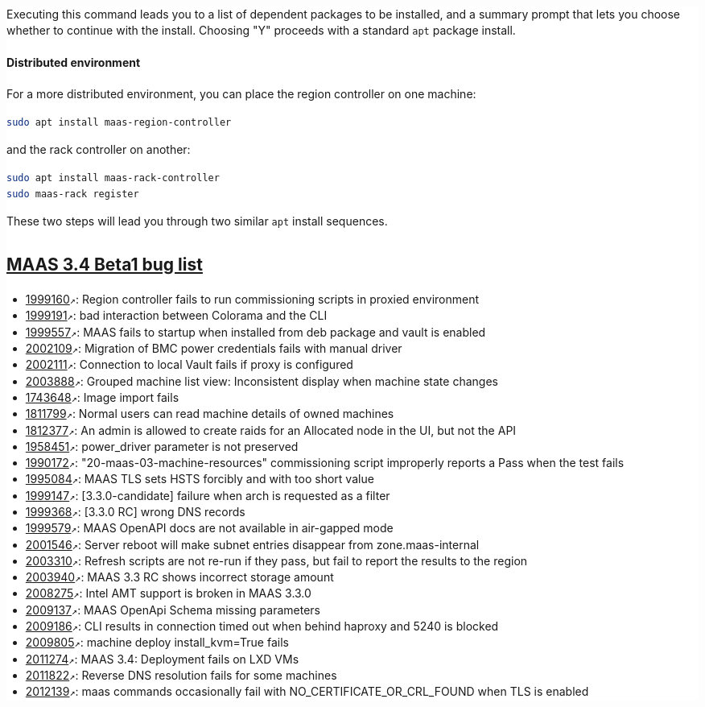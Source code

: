 Executing this command leads you to a list of dependent packages to be installed, and a summary prompt that lets you choose whether to continue with the install. Choosing "Y" proceeds with a standard <code>apt</code> package install.

<h4>Distributed environment</h4> 

<p>For a more distributed environment, you can place the region controller on one machine:</p>

``` bash
sudo apt install maas-region-controller
```

and the rack controller on another:

``` bash
sudo apt install maas-rack-controller
sudo maas-rack register
```

These two steps will lead you through two similar <code>apt</code> install sequences.



<a href="#heading--MAAS-3-4-beta-1-bug-list"><h2 id="heading--MAAS-3-4-beta-1-bug-list">MAAS 3.4 Beta1 bug list</h2></a>

- [1999160](https://bugs.launchpad.net/bugs/1999160)`↗`:	Region controller fails to run commissioning scripts in proxied environment		
- [1999191](https://bugs.launchpad.net/bugs/1999191)`↗`:	bad interaction between Colorama and the CLI		
- [1999557](https://bugs.launchpad.net/bugs/1999557)`↗`:	MAAS fails to startup when installed from deb package and vault is enabled		
- [2002109](https://bugs.launchpad.net/bugs/2002109)`↗`:	Migration of BMC power credentials fails with manual driver		
- [2002111](https://bugs.launchpad.net/bugs/2002111)`↗`:	Connection to local Vault fails if proxy is configured		
- [2003888](https://bugs.launchpad.net/bugs/2003888)`↗`:	Grouped machine list view: Inconsistent display when machine state changes		
- [1743648](https://bugs.launchpad.net/bugs/1743648)`↗`:	Image import fails		
- [1811799](https://bugs.launchpad.net/bugs/1811799)`↗`:	Normal users can read machine details of owned machines		
- [1812377](https://bugs.launchpad.net/bugs/1812377)`↗`:	An admin is allowed to create raids for an Allocated node in the UI, but not the API		
- [1958451](https://bugs.launchpad.net/bugs/1958451)`↗`:	power_driver parameter is not preserved		
- [1990172](https://bugs.launchpad.net/bugs/1990172)`↗`:	"20-maas-03-machine-resources" commissioning script improperly reports a Pass when the test fails		
- [1995084](https://bugs.launchpad.net/bugs/1995084)`↗`:	MAAS TLS sets HSTS forcibly and with too short value		
- [1999147](https://bugs.launchpad.net/bugs/1999147)`↗`:	[3.3.0-candidate] failure when arch is requested as a filter		
- [1999368](https://bugs.launchpad.net/bugs/1999368)`↗`:	[3.3.0 RC] wrong DNS records		
- [1999579](https://bugs.launchpad.net/bugs/1999579)`↗`:	MAAS OpenAPI docs are not available in air-gapped mode		
- [2001546](https://bugs.launchpad.net/bugs/2001546)`↗`:	Server reboot will make subnet entries disappear from zone.maas-internal		
- [2003310](https://bugs.launchpad.net/bugs/2003310)`↗`:	Refresh scripts are not re-run if they pass, but fail to report the results to the region		
- [2003940](https://bugs.launchpad.net/bugs/2003940)`↗`:	MAAS 3.3 RC shows incorrect storage amount		
- [2008275](https://bugs.launchpad.net/bugs/2008275)`↗`:	Intel AMT support is broken in MAAS 3.3.0		
- [2009137](https://bugs.launchpad.net/bugs/2009137)`↗`:	MAAS OpenApi Schema missing parameters		
- [2009186](https://bugs.launchpad.net/bugs/2009186)`↗`:	CLI results in connection timed out when behind haproxy and 5240 is blocked		
- [2009805](https://bugs.launchpad.net/bugs/2009805)`↗`:	machine deploy install_kvm=True fails		
- [2011274](https://bugs.launchpad.net/bugs/2011274)`↗`:	MAAS 3.4: Deployment fails on LXD VMs		
- [2011822](https://bugs.launchpad.net/bugs/2011822)`↗`:	Reverse DNS resolution fails for some machines		
- [2012139](https://bugs.launchpad.net/bugs/2012139)`↗`:	maas commands occasionally fail with NO_CERTIFICATE_OR_CRL_FOUND when TLS is enabled		